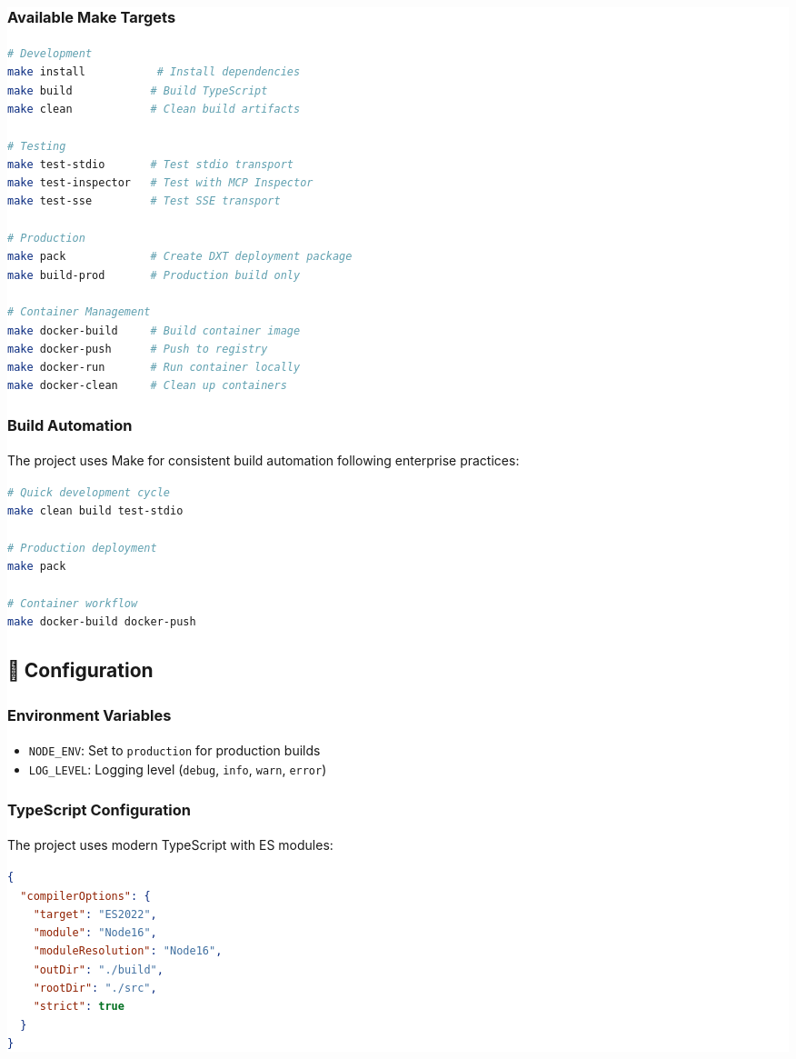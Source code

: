 ### Available Make Targets

```bash
# Development
make install           # Install dependencies
make build            # Build TypeScript
make clean            # Clean build artifacts

# Testing
make test-stdio       # Test stdio transport
make test-inspector   # Test with MCP Inspector
make test-sse         # Test SSE transport

# Production
make pack             # Create DXT deployment package
make build-prod       # Production build only

# Container Management
make docker-build     # Build container image
make docker-push      # Push to registry
make docker-run       # Run container locally
make docker-clean     # Clean up containers
```

### Build Automation

The project uses Make for consistent build automation following enterprise practices:

```bash
# Quick development cycle
make clean build test-stdio

# Production deployment
make pack

# Container workflow
make docker-build docker-push
```

## 🔧 Configuration

### Environment Variables

- `NODE_ENV`: Set to `production` for production builds
- `LOG_LEVEL`: Logging level (`debug`, `info`, `warn`, `error`)

### TypeScript Configuration

The project uses modern TypeScript with ES modules:

```json
{
  "compilerOptions": {
    "target": "ES2022",
    "module": "Node16",
    "moduleResolution": "Node16",
    "outDir": "./build",
    "rootDir": "./src",
    "strict": true
  }
}
```
